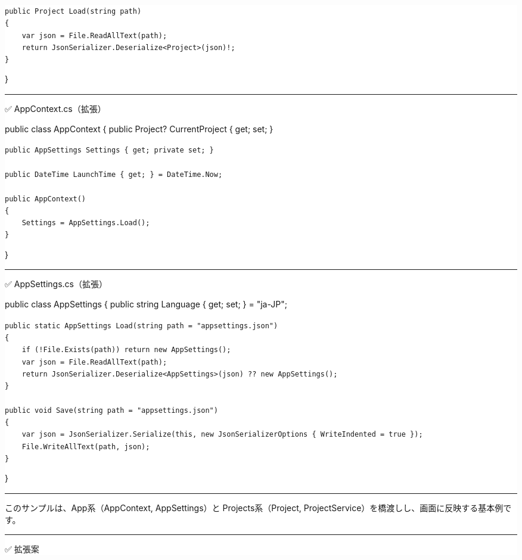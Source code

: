     public Project Load(string path)
    {
        var json = File.ReadAllText(path);
        return JsonSerializer.Deserialize<Project>(json)!;
    }
}


---

✅ AppContext.cs（拡張）

public class AppContext
{
    public Project? CurrentProject { get; set; }

    public AppSettings Settings { get; private set; }

    public DateTime LaunchTime { get; } = DateTime.Now;

    public AppContext()
    {
        Settings = AppSettings.Load();
    }
}


---

✅ AppSettings.cs（拡張）

public class AppSettings
{
    public string Language { get; set; } = "ja-JP";

    public static AppSettings Load(string path = "appsettings.json")
    {
        if (!File.Exists(path)) return new AppSettings();
        var json = File.ReadAllText(path);
        return JsonSerializer.Deserialize<AppSettings>(json) ?? new AppSettings();
    }

    public void Save(string path = "appsettings.json")
    {
        var json = JsonSerializer.Serialize(this, new JsonSerializerOptions { WriteIndented = true });
        File.WriteAllText(path, json);
    }
}


---

このサンプルは、App系（AppContext, AppSettings）と Projects系（Project, ProjectService）を橋渡しし、画面に反映する基本例です。


---

✅ 拡張案
